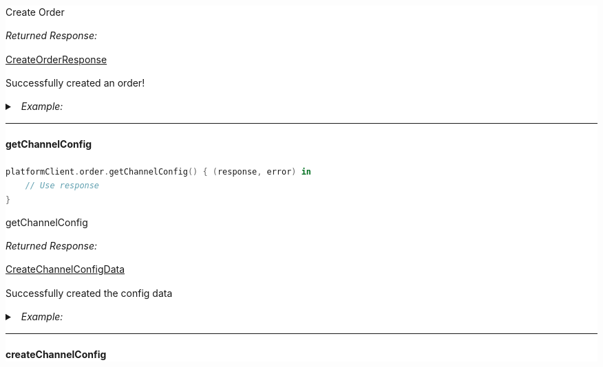 Create Order

*Returned Response:*




[CreateOrderResponse](#CreateOrderResponse)

Successfully created an order!




<details><summary><i>&nbsp; Example:</i></summary></details>









---


#### getChannelConfig





```swift
platformClient.order.getChannelConfig() { (response, error) in
    // Use response
}
```






getChannelConfig

*Returned Response:*




[CreateChannelConfigData](#CreateChannelConfigData)

Successfully created the config data




<details><summary><i>&nbsp; Example:</i></summary></details>









---


#### createChannelConfig


